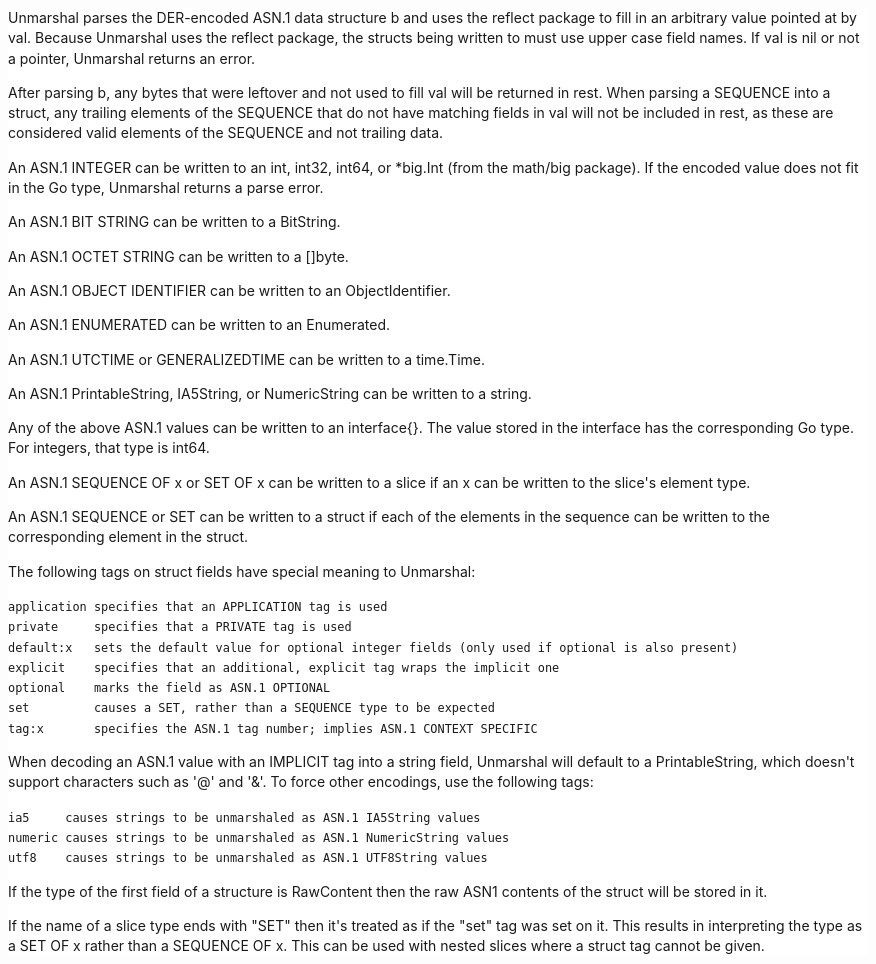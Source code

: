 Unmarshal parses the DER-encoded ASN.1 data structure b and uses the reflect package to fill in an arbitrary value pointed at by val. Because Unmarshal uses the reflect package, the structs being written to must use upper case field names. If val is nil or not a pointer, Unmarshal returns an error.

After parsing b, any bytes that were leftover and not used to fill val will be returned in rest. When parsing a SEQUENCE into a struct, any trailing elements of the SEQUENCE that do not have matching fields in val will not be included in rest, as these are considered valid elements of the SEQUENCE and not trailing data.

An ASN.1 INTEGER can be written to an int, int32, int64, or *big.Int (from the math/big package). If the encoded value does not fit in the Go type, Unmarshal returns a parse error.

An ASN.1 BIT STRING can be written to a BitString.

An ASN.1 OCTET STRING can be written to a []byte.

An ASN.1 OBJECT IDENTIFIER can be written to an ObjectIdentifier.

An ASN.1 ENUMERATED can be written to an Enumerated.

An ASN.1 UTCTIME or GENERALIZEDTIME can be written to a time.Time.

An ASN.1 PrintableString, IA5String, or NumericString can be written to a string.

Any of the above ASN.1 values can be written to an interface{}. The value stored in the interface has the corresponding Go type. For integers, that type is int64.

An ASN.1 SEQUENCE OF x or SET OF x can be written to a slice if an x can be written to the slice's element type.

An ASN.1 SEQUENCE or SET can be written to a struct if each of the elements in the sequence can be written to the corresponding element in the struct.

The following tags on struct fields have special meaning to Unmarshal:

```
application specifies that an APPLICATION tag is used
private     specifies that a PRIVATE tag is used
default:x   sets the default value for optional integer fields (only used if optional is also present)
explicit    specifies that an additional, explicit tag wraps the implicit one
optional    marks the field as ASN.1 OPTIONAL
set         causes a SET, rather than a SEQUENCE type to be expected
tag:x       specifies the ASN.1 tag number; implies ASN.1 CONTEXT SPECIFIC
```

When decoding an ASN.1 value with an IMPLICIT tag into a string field, Unmarshal will default to a PrintableString, which doesn't support characters such as '@' and '&'. To force other encodings, use the following tags:

```
ia5     causes strings to be unmarshaled as ASN.1 IA5String values
numeric causes strings to be unmarshaled as ASN.1 NumericString values
utf8    causes strings to be unmarshaled as ASN.1 UTF8String values
```

If the type of the first field of a structure is RawContent then the raw ASN1 contents of the struct will be stored in it.

If the name of a slice type ends with "SET" then it's treated as if the "set" tag was set on it. This results in interpreting the type as a SET OF x rather than a SEQUENCE OF x. This can be used with nested slices where a struct tag cannot be given.
